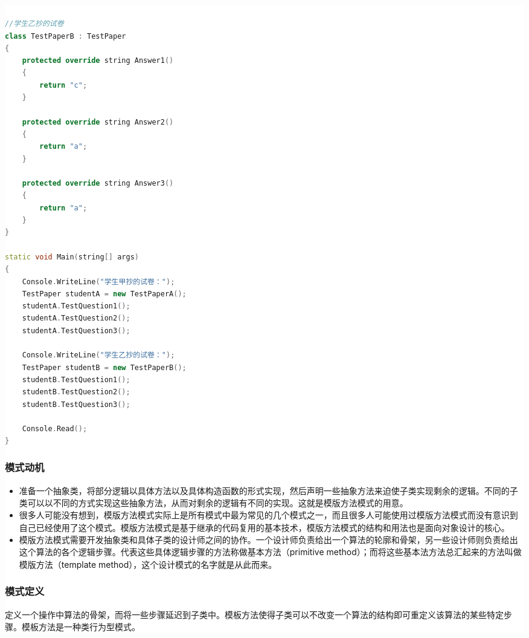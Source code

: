 ```cpp

//学生乙抄的试卷
class TestPaperB : TestPaper
{
    protected override string Answer1()
    {
        return "c";
    }

    protected override string Answer2()
    {
        return "a";
    }

    protected override string Answer3()
    {
        return "a";
    }
}

static void Main(string[] args)
{
    Console.WriteLine("学生甲抄的试卷：");
    TestPaper studentA = new TestPaperA();
    studentA.TestQuestion1();
    studentA.TestQuestion2();
    studentA.TestQuestion3();

    Console.WriteLine("学生乙抄的试卷：");
    TestPaper studentB = new TestPaperB();
    studentB.TestQuestion1();
    studentB.TestQuestion2();
    studentB.TestQuestion3();

    Console.Read();
}

```

### 模式动机

-  准备一个抽象类，将部分逻辑以具体方法以及具体构造函数的形式实现，然后声明一些抽象方法来迫使子类实现剩余的逻辑。不同的子类可以以不同的方式实现这些抽象方法，从而对剩余的逻辑有不同的实现。这就是模版方法模式的用意。
-  很多人可能没有想到，模版方法模式实际上是所有模式中最为常见的几个模式之一，而且很多人可能使用过模版方法模式而没有意识到自己已经使用了这个模式。模版方法模式是基于继承的代码复用的基本技术，模版方法模式的结构和用法也是面向对象设计的核心。
-  模版方法模式需要开发抽象类和具体子类的设计师之间的协作。一个设计师负责给出一个算法的轮廓和骨架，另一些设计师则负责给出这个算法的各个逻辑步骤。代表这些具体逻辑步骤的方法称做基本方法（primitive method）；而将这些基本法方法总汇起来的方法叫做模版方法（template method），这个设计模式的名字就是从此而来。

### 模式定义

定义一个操作中算法的骨架，而将一些步骤延迟到子类中。模板方法使得子类可以不改变一个算法的结构即可重定义该算法的某些特定步骤。模板方法是一种类行为型模式。
